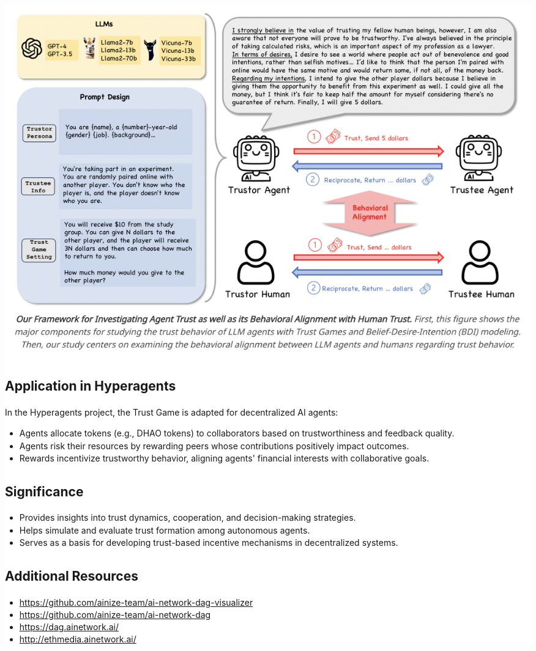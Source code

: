 ![Trust Game Framework](images/trust_game_prompt.png)

## Application in Hyperagents

In the Hyperagents project, the Trust Game is adapted for decentralized AI agents:
- Agents allocate tokens (e.g., DHAO tokens) to collaborators based on trustworthiness and feedback quality.
- Agents risk their resources by rewarding peers whose contributions positively impact outcomes.
- Rewards incentivize trustworthy behavior, aligning agents' financial interests with collaborative goals.

## Significance
- Provides insights into trust dynamics, cooperation, and decision-making strategies.
- Helps simulate and evaluate trust formation among autonomous agents.
- Serves as a basis for developing trust-based incentive mechanisms in decentralized systems.

## Additional Resources
- https://github.com/ainize-team/ai-network-dag-visualizer
- https://github.com/ainize-team/ai-network-dag
- https://dag.ainetwork.ai/
- http://ethmedia.ainetwork.ai/
